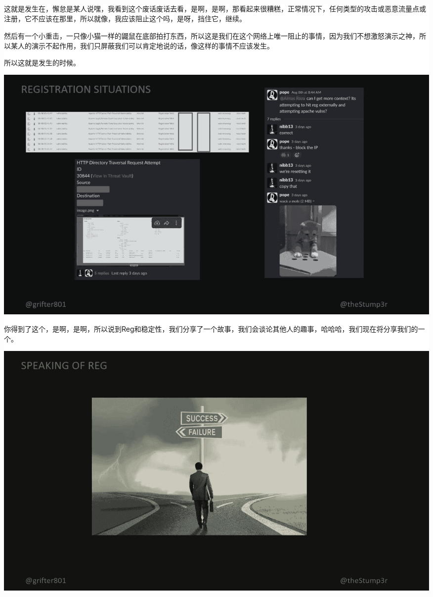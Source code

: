 这就是发生在，懈怠是某人说嘿，我看到这个废话废话去看，是啊，是啊，那看起来很糟糕，正常情况下，任何类型的攻击或恶意流量点或注册，它不应该在那里，所以就像，我应该阻止这个吗，是呀，挡住它，继续。

然后有一个小重击，一只像小猫一样的鼹鼠在底部拍打东西，所以这是我们在这个网络上唯一阻止的事情，因为我们不想激怒演示之神，所以某人的演示不起作用，我们只屏蔽我们可以肯定地说的话，像这样的事情不应该发生。

所以这就是发生的时候。

![](img/154b0ac82aca7edb731d28f518c214c2_94.png)

你得到了这个，是啊，是啊，所以说到Reg和稳定性，我们分享了一个故事，我们会谈论其他人的趣事，哈哈哈，我们现在将分享我们的一个。



![](img/154b0ac82aca7edb731d28f518c214c2_96.png)
